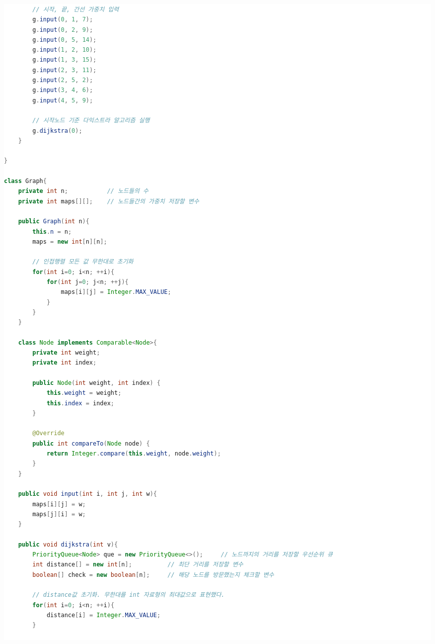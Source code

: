 ```java
        // 시작, 끝, 간선 가중치 입력
        g.input(0, 1, 7);
        g.input(0, 2, 9);
        g.input(0, 5, 14);
        g.input(1, 2, 10);
        g.input(1, 3, 15);
        g.input(2, 3, 11);
        g.input(2, 5, 2);
        g.input(3, 4, 6);
        g.input(4, 5, 9);
        
        // 시작노드 기준 다익스트라 알고리즘 실행
        g.dijkstra(0);
	}

}

class Graph{
    private int n;           // 노드들의 수
    private int maps[][];    // 노드들간의 가중치 저장할 변수
 
    public Graph(int n){
        this.n = n;
        maps = new int[n][n];
        
        // 인접행렬 모든 값 무한대로 초기화
        for(int i=0; i<n; ++i){
        	for(int j=0; j<n; ++j){
        		maps[i][j] = Integer.MAX_VALUE;
        	}
        }
    }
    
    class Node implements Comparable<Node>{
    	private int weight;
    	private int index;
    	
    	public Node(int weight, int index) {
    		this.weight = weight;
    		this.index = index;
    	}
    	
    	@Override
        public int compareTo(Node node) {
            return Integer.compare(this.weight, node.weight);
        }
    }
    
    public void input(int i, int j, int w){
        maps[i][j] = w;
        maps[j][i] = w;
    }
 
    public void dijkstra(int v){
        PriorityQueue<Node> que = new PriorityQueue<>();     // 노드까지의 거리를 저장할 우선순위 큐
        int distance[] = new int[n];          // 최단 거리를 저장할 변수
        boolean[] check = new boolean[n];     // 해당 노드를 방문했는지 체크할 변수
        
        // distance값 초기화. 무한대를 int 자료형의 최대값으로 표현했다.
        for(int i=0; i<n; ++i){
            distance[i] = Integer.MAX_VALUE;
        }
         
```
